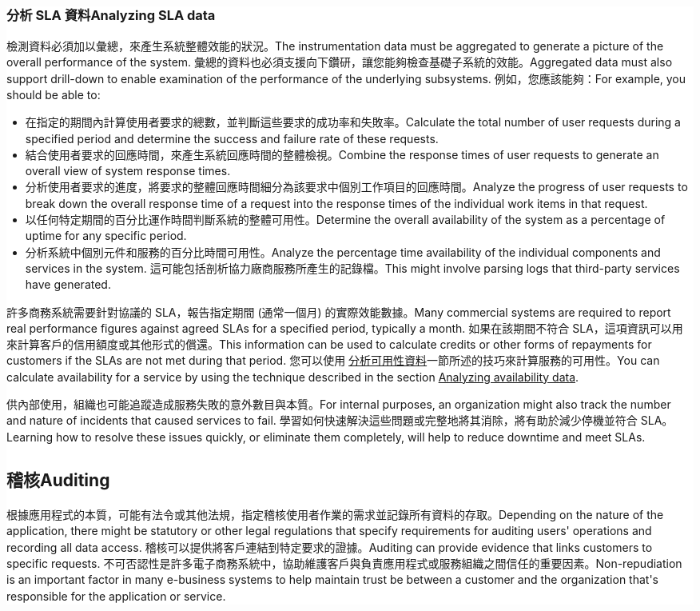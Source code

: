 ### <a name="analyzing-sla-data"></a><span data-ttu-id="23b8d-353">分析 SLA 資料</span><span class="sxs-lookup"><span data-stu-id="23b8d-353">Analyzing SLA data</span></span>
<span data-ttu-id="23b8d-354">檢測資料必須加以彙總，來產生系統整體效能的狀況。</span><span class="sxs-lookup"><span data-stu-id="23b8d-354">The instrumentation data must be aggregated to generate a picture of the overall performance of the system.</span></span> <span data-ttu-id="23b8d-355">彙總的資料也必須支援向下鑽研，讓您能夠檢查基礎子系統的效能。</span><span class="sxs-lookup"><span data-stu-id="23b8d-355">Aggregated data must also support drill-down to enable examination of the performance of the underlying subsystems.</span></span> <span data-ttu-id="23b8d-356">例如，您應該能夠：</span><span class="sxs-lookup"><span data-stu-id="23b8d-356">For example, you should be able to:</span></span>

* <span data-ttu-id="23b8d-357">在指定的期間內計算使用者要求的總數，並判斷這些要求的成功率和失敗率。</span><span class="sxs-lookup"><span data-stu-id="23b8d-357">Calculate the total number of user requests during a specified period and determine the success and failure rate of these requests.</span></span>
* <span data-ttu-id="23b8d-358">結合使用者要求的回應時間，來產生系統回應時間的整體檢視。</span><span class="sxs-lookup"><span data-stu-id="23b8d-358">Combine the response times of user requests to generate an overall view of system response times.</span></span>
* <span data-ttu-id="23b8d-359">分析使用者要求的進度，將要求的整體回應時間細分為該要求中個別工作項目的回應時間。</span><span class="sxs-lookup"><span data-stu-id="23b8d-359">Analyze the progress of user requests to break down the overall response time of a request into the response times of the individual work items in that request.</span></span>  
* <span data-ttu-id="23b8d-360">以任何特定期間的百分比運作時間判斷系統的整體可用性。</span><span class="sxs-lookup"><span data-stu-id="23b8d-360">Determine the overall availability of the system as a percentage of uptime for any specific period.</span></span>
* <span data-ttu-id="23b8d-361">分析系統中個別元件和服務的百分比時間可用性。</span><span class="sxs-lookup"><span data-stu-id="23b8d-361">Analyze the percentage time availability of the individual components and services in the system.</span></span> <span data-ttu-id="23b8d-362">這可能包括剖析協力廠商服務所產生的記錄檔。</span><span class="sxs-lookup"><span data-stu-id="23b8d-362">This might involve parsing logs that third-party services have generated.</span></span>

<span data-ttu-id="23b8d-363">許多商務系統需要針對協議的 SLA，報告指定期間 (通常一個月) 的實際效能數據。</span><span class="sxs-lookup"><span data-stu-id="23b8d-363">Many commercial systems are required to report real performance figures against agreed SLAs for a specified period, typically a month.</span></span> <span data-ttu-id="23b8d-364">如果在該期間不符合 SLA，這項資訊可以用來計算客戶的信用額度或其他形式的償還。</span><span class="sxs-lookup"><span data-stu-id="23b8d-364">This information can be used to calculate credits or other forms of repayments for customers if the SLAs are not met during that period.</span></span> <span data-ttu-id="23b8d-365">您可以使用 [分析可用性資料](#analyzing-availability-data)一節所述的技巧來計算服務的可用性。</span><span class="sxs-lookup"><span data-stu-id="23b8d-365">You can calculate availability for a service by using the technique described in the section [Analyzing availability data](#analyzing-availability-data).</span></span>

<span data-ttu-id="23b8d-366">供內部使用，組織也可能追蹤造成服務失敗的意外數目與本質。</span><span class="sxs-lookup"><span data-stu-id="23b8d-366">For internal purposes, an organization might also track the number and nature of incidents that caused services to fail.</span></span> <span data-ttu-id="23b8d-367">學習如何快速解決這些問題或完整地將其消除，將有助於減少停機並符合 SLA。</span><span class="sxs-lookup"><span data-stu-id="23b8d-367">Learning how to resolve these issues quickly, or eliminate them completely, will help to reduce downtime and meet SLAs.</span></span>

## <a name="auditing"></a><span data-ttu-id="23b8d-368">稽核</span><span class="sxs-lookup"><span data-stu-id="23b8d-368">Auditing</span></span>
<span data-ttu-id="23b8d-369">根據應用程式的本質，可能有法令或其他法規，指定稽核使用者作業的需求並記錄所有資料的存取。</span><span class="sxs-lookup"><span data-stu-id="23b8d-369">Depending on the nature of the application, there might be statutory or other legal regulations that specify requirements for auditing users' operations and recording all data access.</span></span> <span data-ttu-id="23b8d-370">稽核可以提供將客戶連結到特定要求的證據。</span><span class="sxs-lookup"><span data-stu-id="23b8d-370">Auditing can provide evidence that links customers to specific requests.</span></span> <span data-ttu-id="23b8d-371">不可否認性是許多電子商務系統中，協助維護客戶與負責應用程式或服務組織之間信任的重要因素。</span><span class="sxs-lookup"><span data-stu-id="23b8d-371">Non-repudiation is an important factor in many e-business systems to help maintain trust be between a customer and the organization that's responsible for the application or service.</span></span>

